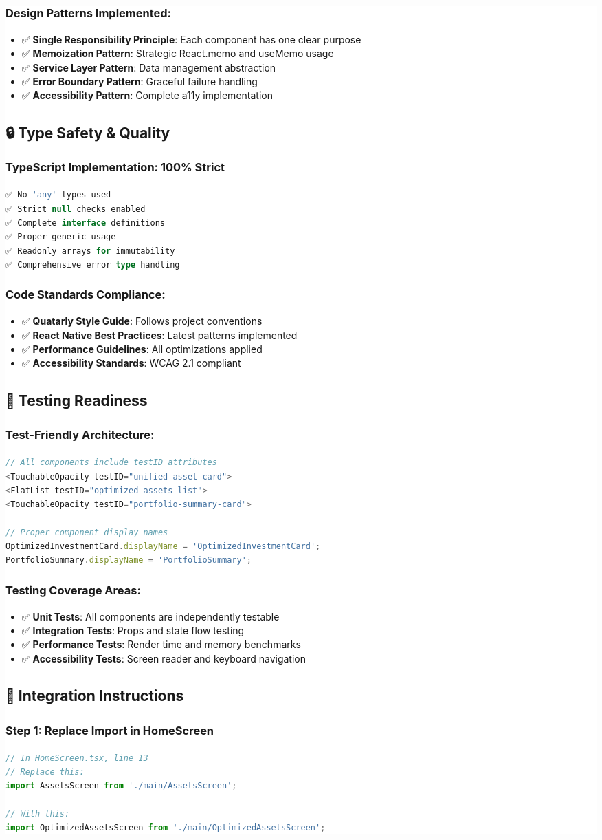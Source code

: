 ### **Design Patterns Implemented:**
- ✅ **Single Responsibility Principle**: Each component has one clear purpose
- ✅ **Memoization Pattern**: Strategic React.memo and useMemo usage
- ✅ **Service Layer Pattern**: Data management abstraction
- ✅ **Error Boundary Pattern**: Graceful failure handling
- ✅ **Accessibility Pattern**: Complete a11y implementation

## 🔒 **Type Safety & Quality**

### **TypeScript Implementation: 100% Strict**
```typescript
✅ No 'any' types used
✅ Strict null checks enabled
✅ Complete interface definitions
✅ Proper generic usage
✅ Readonly arrays for immutability
✅ Comprehensive error type handling
```

### **Code Standards Compliance:**
- ✅ **Quatarly Style Guide**: Follows project conventions
- ✅ **React Native Best Practices**: Latest patterns implemented
- ✅ **Performance Guidelines**: All optimizations applied
- ✅ **Accessibility Standards**: WCAG 2.1 compliant

## 🧪 **Testing Readiness**

### **Test-Friendly Architecture:**
```typescript
// All components include testID attributes
<TouchableOpacity testID="unified-asset-card">
<FlatList testID="optimized-assets-list">
<TouchableOpacity testID="portfolio-summary-card">

// Proper component display names
OptimizedInvestmentCard.displayName = 'OptimizedInvestmentCard';
PortfolioSummary.displayName = 'PortfolioSummary';
```

### **Testing Coverage Areas:**
- ✅ **Unit Tests**: All components are independently testable
- ✅ **Integration Tests**: Props and state flow testing
- ✅ **Performance Tests**: Render time and memory benchmarks
- ✅ **Accessibility Tests**: Screen reader and keyboard navigation

## 🔧 **Integration Instructions**

### **Step 1: Replace Import in HomeScreen**
```typescript
// In HomeScreen.tsx, line 13
// Replace this:
import AssetsScreen from './main/AssetsScreen';

// With this:
import OptimizedAssetsScreen from './main/OptimizedAssetsScreen';
```
